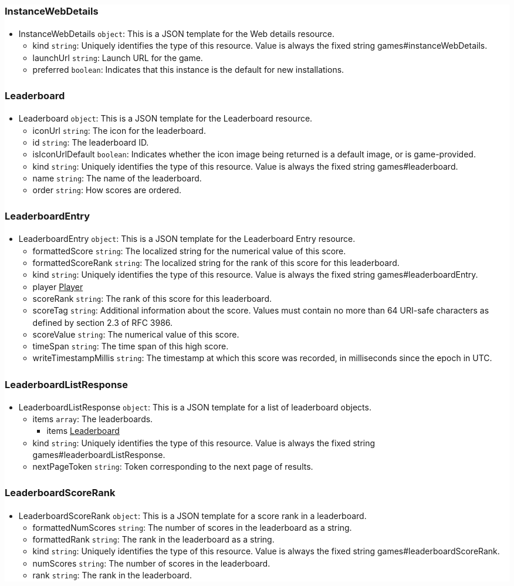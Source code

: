 ### InstanceWebDetails
* InstanceWebDetails `object`: This is a JSON template for the Web details resource.
  * kind `string`: Uniquely identifies the type of this resource. Value is always the fixed string games#instanceWebDetails.
  * launchUrl `string`: Launch URL for the game.
  * preferred `boolean`: Indicates that this instance is the default for new installations.

### Leaderboard
* Leaderboard `object`: This is a JSON template for the Leaderboard resource.
  * iconUrl `string`: The icon for the leaderboard.
  * id `string`: The leaderboard ID.
  * isIconUrlDefault `boolean`: Indicates whether the icon image being returned is a default image, or is game-provided.
  * kind `string`: Uniquely identifies the type of this resource. Value is always the fixed string games#leaderboard.
  * name `string`: The name of the leaderboard.
  * order `string`: How scores are ordered.

### LeaderboardEntry
* LeaderboardEntry `object`: This is a JSON template for the Leaderboard Entry resource.
  * formattedScore `string`: The localized string for the numerical value of this score.
  * formattedScoreRank `string`: The localized string for the rank of this score for this leaderboard.
  * kind `string`: Uniquely identifies the type of this resource. Value is always the fixed string games#leaderboardEntry.
  * player [Player](#player)
  * scoreRank `string`: The rank of this score for this leaderboard.
  * scoreTag `string`: Additional information about the score. Values must contain no more than 64 URI-safe characters as defined by section 2.3 of RFC 3986.
  * scoreValue `string`: The numerical value of this score.
  * timeSpan `string`: The time span of this high score.
  * writeTimestampMillis `string`: The timestamp at which this score was recorded, in milliseconds since the epoch in UTC.

### LeaderboardListResponse
* LeaderboardListResponse `object`: This is a JSON template for a list of leaderboard objects.
  * items `array`: The leaderboards.
    * items [Leaderboard](#leaderboard)
  * kind `string`: Uniquely identifies the type of this resource. Value is always the fixed string games#leaderboardListResponse.
  * nextPageToken `string`: Token corresponding to the next page of results.

### LeaderboardScoreRank
* LeaderboardScoreRank `object`: This is a JSON template for a score rank in a leaderboard.
  * formattedNumScores `string`: The number of scores in the leaderboard as a string.
  * formattedRank `string`: The rank in the leaderboard as a string.
  * kind `string`: Uniquely identifies the type of this resource. Value is always the fixed string games#leaderboardScoreRank.
  * numScores `string`: The number of scores in the leaderboard.
  * rank `string`: The rank in the leaderboard.
